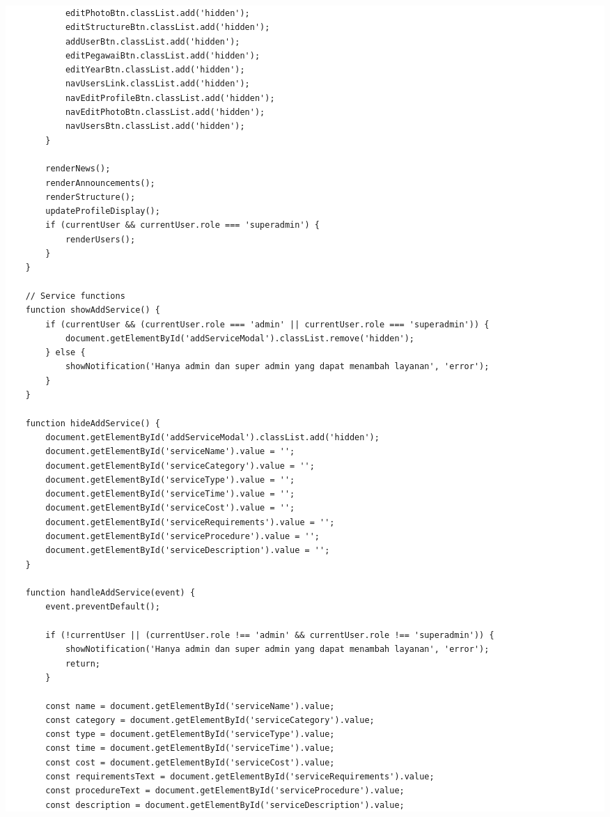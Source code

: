                 editPhotoBtn.classList.add('hidden');
                editStructureBtn.classList.add('hidden');
                addUserBtn.classList.add('hidden');
                editPegawaiBtn.classList.add('hidden');
                editYearBtn.classList.add('hidden');
                navUsersLink.classList.add('hidden');
                navEditProfileBtn.classList.add('hidden');
                navEditPhotoBtn.classList.add('hidden');
                navUsersBtn.classList.add('hidden');
            }

            renderNews();
            renderAnnouncements();
            renderStructure();
            updateProfileDisplay();
            if (currentUser && currentUser.role === 'superadmin') {
                renderUsers();
            }
        }

        // Service functions
        function showAddService() {
            if (currentUser && (currentUser.role === 'admin' || currentUser.role === 'superadmin')) {
                document.getElementById('addServiceModal').classList.remove('hidden');
            } else {
                showNotification('Hanya admin dan super admin yang dapat menambah layanan', 'error');
            }
        }

        function hideAddService() {
            document.getElementById('addServiceModal').classList.add('hidden');
            document.getElementById('serviceName').value = '';
            document.getElementById('serviceCategory').value = '';
            document.getElementById('serviceType').value = '';
            document.getElementById('serviceTime').value = '';
            document.getElementById('serviceCost').value = '';
            document.getElementById('serviceRequirements').value = '';
            document.getElementById('serviceProcedure').value = '';
            document.getElementById('serviceDescription').value = '';
        }

        function handleAddService(event) {
            event.preventDefault();
            
            if (!currentUser || (currentUser.role !== 'admin' && currentUser.role !== 'superadmin')) {
                showNotification('Hanya admin dan super admin yang dapat menambah layanan', 'error');
                return;
            }

            const name = document.getElementById('serviceName').value;
            const category = document.getElementById('serviceCategory').value;
            const type = document.getElementById('serviceType').value;
            const time = document.getElementById('serviceTime').value;
            const cost = document.getElementById('serviceCost').value;
            const requirementsText = document.getElementById('serviceRequirements').value;
            const procedureText = document.getElementById('serviceProcedure').value;
            const description = document.getElementById('serviceDescription').value;
